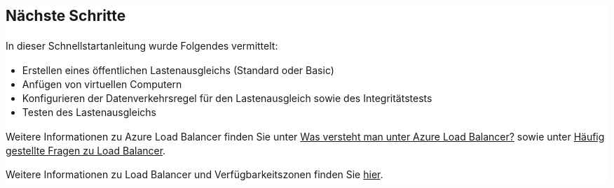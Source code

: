 ## <a name="next-steps"></a>Nächste Schritte

In dieser Schnellstartanleitung wurde Folgendes vermittelt:

* Erstellen eines öffentlichen Lastenausgleichs (Standard oder Basic)
* Anfügen von virtuellen Computern 
* Konfigurieren der Datenverkehrsregel für den Lastenausgleich sowie des Integritätstests
* Testen des Lastenausgleichs

Weitere Informationen zu Azure Load Balancer finden Sie unter [Was versteht man unter Azure Load Balancer?](load-balancer-overview.md) sowie unter [Häufig gestellte Fragen zu Load Balancer](load-balancer-faqs.md).

Weitere Informationen zu Load Balancer und Verfügbarkeitszonen finden Sie [hier](load-balancer-standard-availability-zones.md).
